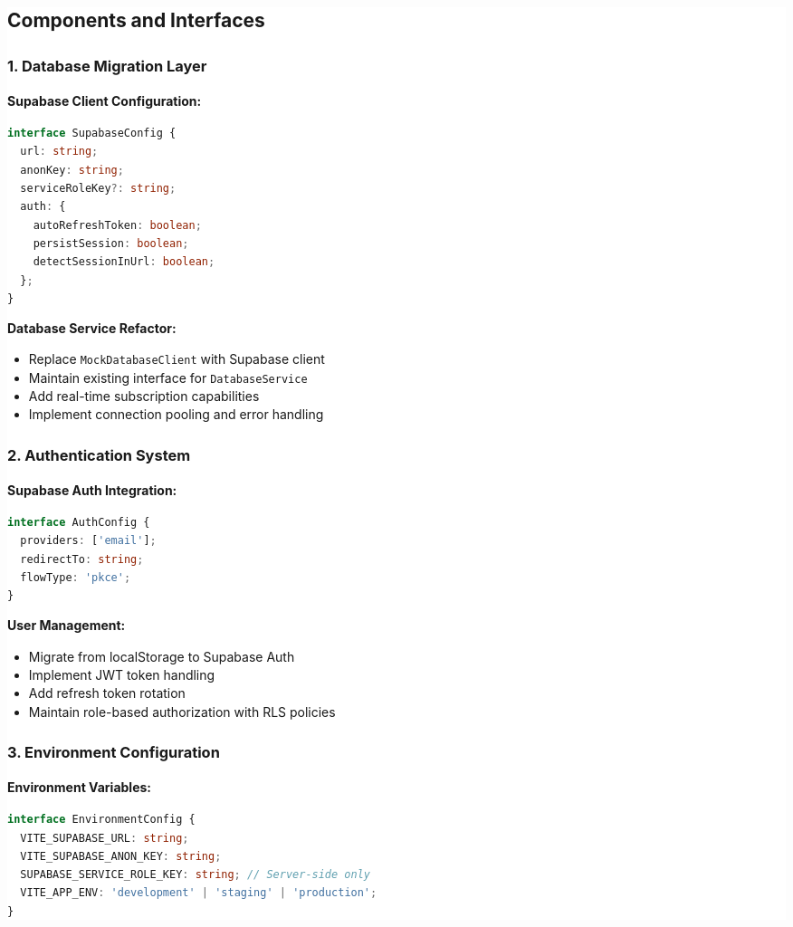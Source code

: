 ## Components and Interfaces

### 1. Database Migration Layer

**Supabase Client Configuration:**
```typescript
interface SupabaseConfig {
  url: string;
  anonKey: string;
  serviceRoleKey?: string;
  auth: {
    autoRefreshToken: boolean;
    persistSession: boolean;
    detectSessionInUrl: boolean;
  };
}
```

**Database Service Refactor:**
- Replace `MockDatabaseClient` with Supabase client
- Maintain existing interface for `DatabaseService`
- Add real-time subscription capabilities
- Implement connection pooling and error handling

### 2. Authentication System

**Supabase Auth Integration:**
```typescript
interface AuthConfig {
  providers: ['email'];
  redirectTo: string;
  flowType: 'pkce';
}
```

**User Management:**
- Migrate from localStorage to Supabase Auth
- Implement JWT token handling
- Add refresh token rotation
- Maintain role-based authorization with RLS policies

### 3. Environment Configuration

**Environment Variables:**
```typescript
interface EnvironmentConfig {
  VITE_SUPABASE_URL: string;
  VITE_SUPABASE_ANON_KEY: string;
  SUPABASE_SERVICE_ROLE_KEY: string; // Server-side only
  VITE_APP_ENV: 'development' | 'staging' | 'production';
}
```
